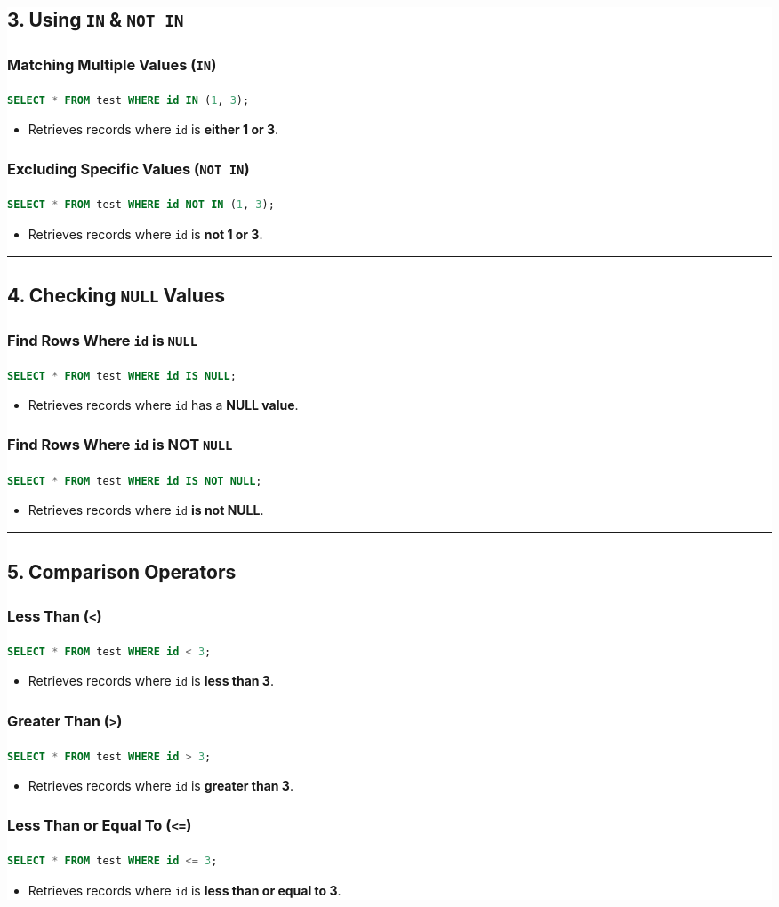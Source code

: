 ## **3. Using `IN` & `NOT IN`**
### **Matching Multiple Values (`IN`)**
```sql
SELECT * FROM test WHERE id IN (1, 3);
```
- Retrieves records where `id` is **either 1 or 3**.

### **Excluding Specific Values (`NOT IN`)**
```sql
SELECT * FROM test WHERE id NOT IN (1, 3);
```
- Retrieves records where `id` is **not 1 or 3**.

---

## **4. Checking `NULL` Values**
### **Find Rows Where `id` is `NULL`**
```sql
SELECT * FROM test WHERE id IS NULL;
```
- Retrieves records where `id` has a **NULL value**.

### **Find Rows Where `id` is NOT `NULL`**
```sql
SELECT * FROM test WHERE id IS NOT NULL;
```
- Retrieves records where `id` **is not NULL**.

---

## **5. Comparison Operators**
### **Less Than (`<`)**
```sql
SELECT * FROM test WHERE id < 3;
```
- Retrieves records where `id` is **less than 3**.

### **Greater Than (`>`)**
```sql
SELECT * FROM test WHERE id > 3;
```
- Retrieves records where `id` is **greater than 3**.

### **Less Than or Equal To (`<=`)**
```sql
SELECT * FROM test WHERE id <= 3;
```
- Retrieves records where `id` is **less than or equal to 3**.
